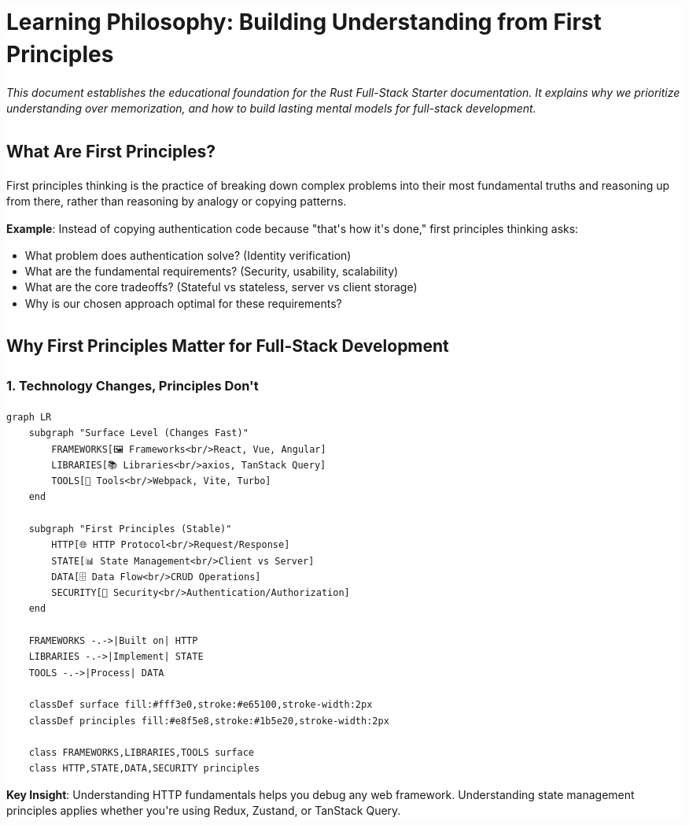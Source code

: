 # Learning Philosophy: Building Understanding from First Principles

*This document establishes the educational foundation for the Rust Full-Stack Starter documentation. It explains why we prioritize understanding over memorization, and how to build lasting mental models for full-stack development.*

## What Are First Principles?

First principles thinking is the practice of breaking down complex problems into their most fundamental truths and reasoning up from there, rather than reasoning by analogy or copying patterns.

**Example**: Instead of copying authentication code because "that's how it's done," first principles thinking asks:
- What problem does authentication solve? (Identity verification)
- What are the fundamental requirements? (Security, usability, scalability)
- What are the core tradeoffs? (Stateful vs stateless, server vs client storage)
- Why is our chosen approach optimal for these requirements?

## Why First Principles Matter for Full-Stack Development

### 1. Technology Changes, Principles Don't

```mermaid
graph LR
    subgraph "Surface Level (Changes Fast)"
        FRAMEWORKS[🖼️ Frameworks<br/>React, Vue, Angular]
        LIBRARIES[📚 Libraries<br/>axios, TanStack Query]
        TOOLS[🔧 Tools<br/>Webpack, Vite, Turbo]
    end
    
    subgraph "First Principles (Stable)"
        HTTP[🌐 HTTP Protocol<br/>Request/Response]
        STATE[📊 State Management<br/>Client vs Server]
        DATA[🗄️ Data Flow<br/>CRUD Operations]
        SECURITY[🔐 Security<br/>Authentication/Authorization]
    end
    
    FRAMEWORKS -.->|Built on| HTTP
    LIBRARIES -.->|Implement| STATE
    TOOLS -.->|Process| DATA
    
    classDef surface fill:#fff3e0,stroke:#e65100,stroke-width:2px
    classDef principles fill:#e8f5e8,stroke:#1b5e20,stroke-width:2px
    
    class FRAMEWORKS,LIBRARIES,TOOLS surface
    class HTTP,STATE,DATA,SECURITY principles
```

**Key Insight**: Understanding HTTP fundamentals helps you debug any web framework. Understanding state management principles applies whether you're using Redux, Zustand, or TanStack Query.
